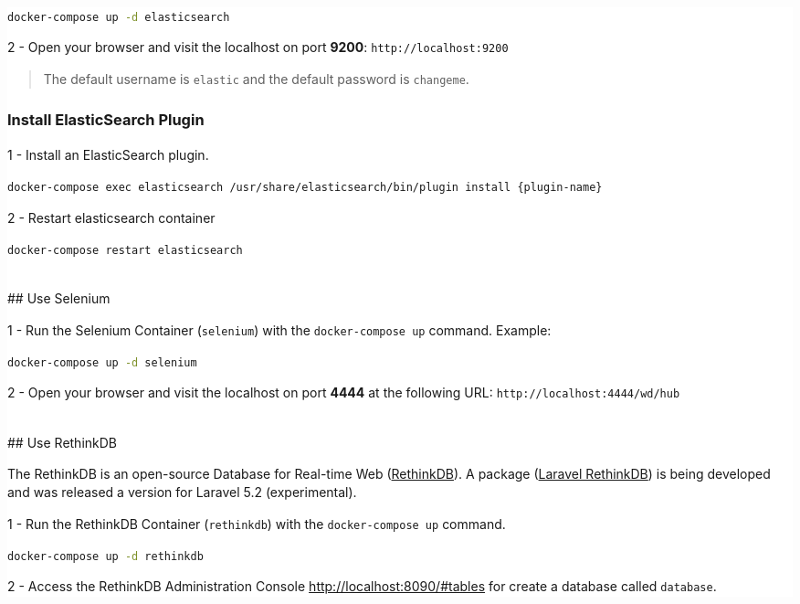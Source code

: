 ```bash
docker-compose up -d elasticsearch
```

2 - Open your browser and visit the localhost on port **9200**:  `http://localhost:9200`

> The default username is `elastic` and the default password is `changeme`.

### Install ElasticSearch Plugin

1 - Install an ElasticSearch plugin.

```bash
docker-compose exec elasticsearch /usr/share/elasticsearch/bin/plugin install {plugin-name}
```

2 - Restart elasticsearch container

```bash
docker-compose restart elasticsearch
```






<br>
<a name="Use-Selenium"></a>
## Use Selenium

1 - Run the Selenium Container (`selenium`) with the `docker-compose up` command. Example:

```bash
docker-compose up -d selenium
```

2 - Open your browser and visit the localhost on port **4444** at the following URL:  `http://localhost:4444/wd/hub`






<br>
<a name="Use-RethinkDB"></a>
## Use RethinkDB

The RethinkDB is an open-source Database for Real-time Web ([RethinkDB](https://rethinkdb.com/)).
A package ([Laravel RethinkDB](https://github.com/duxet/laravel-rethinkdb)) is being developed and was released a version for Laravel 5.2 (experimental).

1 - Run the RethinkDB Container (`rethinkdb`) with the `docker-compose up` command.

```bash
docker-compose up -d rethinkdb
```

2 - Access the RethinkDB Administration Console [http://localhost:8090/#tables](http://localhost:8090/#tables) for create a database called `database`.
